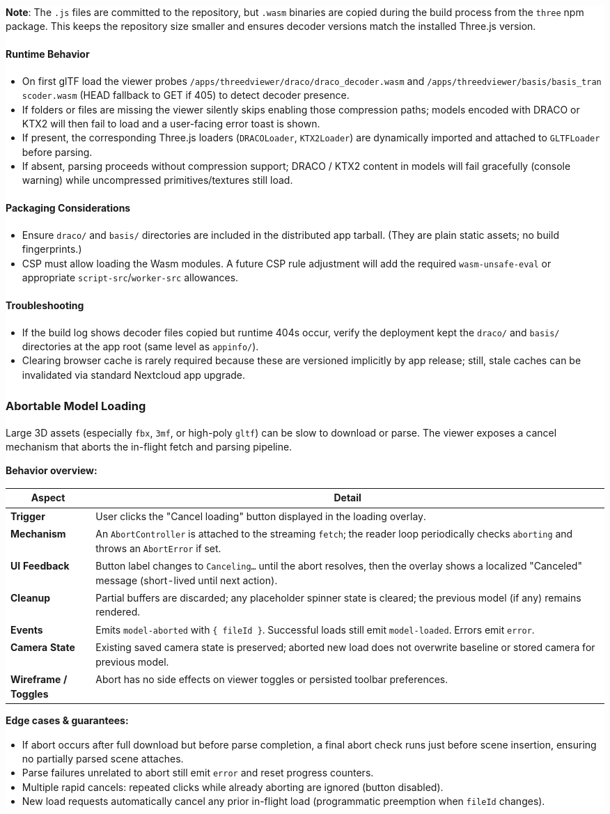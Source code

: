 **Note**: The `.js` files are committed to the repository, but `.wasm` binaries are copied during the build process from the `three` npm package. This keeps the repository size smaller and ensures decoder versions match the installed Three.js version.

#### Runtime Behavior

- On first glTF load the viewer probes `/apps/threedviewer/draco/draco_decoder.wasm` and `/apps/threedviewer/basis/basis_transcoder.wasm` (HEAD fallback to GET if 405) to detect decoder presence.
- If folders or files are missing the viewer silently skips enabling those compression paths; models encoded with DRACO or KTX2 will then fail to load and a user-facing error toast is shown.
- If present, the corresponding Three.js loaders (`DRACOLoader`, `KTX2Loader`) are dynamically imported and attached to `GLTFLoader` before parsing.
- If absent, parsing proceeds without compression support; DRACO / KTX2 content in models will fail gracefully (console warning) while uncompressed primitives/textures still load.

#### Packaging Considerations

- Ensure `draco/` and `basis/` directories are included in the distributed app tarball. (They are plain static assets; no build fingerprints.)
- CSP must allow loading the Wasm modules. A future CSP rule adjustment will add the required `wasm-unsafe-eval` or appropriate `script-src`/`worker-src` allowances.

#### Troubleshooting

- If the build log shows decoder files copied but runtime 404s occur, verify the deployment kept the `draco/` and `basis/` directories at the app root (same level as `appinfo/`).
- Clearing browser cache is rarely required because these are versioned implicitly by app release; still, stale caches can be invalidated via standard Nextcloud app upgrade.

### Abortable Model Loading

Large 3D assets (especially `fbx`, `3mf`, or high-poly `gltf`) can be slow to download or parse. The viewer exposes a cancel mechanism that aborts the in-flight fetch and parsing pipeline.

**Behavior overview:**

| Aspect | Detail |
|--------|--------|
| **Trigger** | User clicks the "Cancel loading" button displayed in the loading overlay. |
| **Mechanism** | An `AbortController` is attached to the streaming `fetch`; the reader loop periodically checks `aborting` and throws an `AbortError` if set. |
| **UI Feedback** | Button label changes to `Canceling…` until the abort resolves, then the overlay shows a localized "Canceled" message (short-lived until next action). |
| **Cleanup** | Partial buffers are discarded; any placeholder spinner state is cleared; the previous model (if any) remains rendered. |
| **Events** | Emits `model-aborted` with `{ fileId }`. Successful loads still emit `model-loaded`. Errors emit `error`. |
| **Camera State** | Existing saved camera state is preserved; aborted new load does not overwrite baseline or stored camera for previous model. |
| **Wireframe / Toggles** | Abort has no side effects on viewer toggles or persisted toolbar preferences. |

**Edge cases & guarantees:**

- If abort occurs after full download but before parse completion, a final abort check runs just before scene insertion, ensuring no partially parsed scene attaches.
- Parse failures unrelated to abort still emit `error` and reset progress counters.
- Multiple rapid cancels: repeated clicks while already aborting are ignored (button disabled).
- New load requests automatically cancel any prior in-flight load (programmatic preemption when `fileId` changes).
